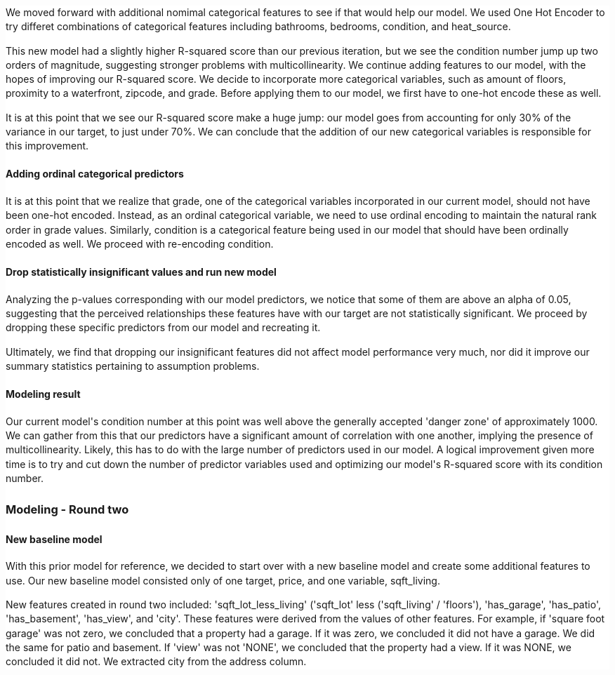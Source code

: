We moved forward with additional nomimal categorical features to see if that would help our model.  We used One Hot Encoder to try differet combinations of categorical features including bathrooms, bedrooms, condition, and heat_source.  

This new model had a slightly higher R-squared score than our previous iteration, but we see the condition number jump up two orders of magnitude, suggesting stronger problems with multicollinearity.  We continue adding features to our model, with the hopes of improving our R-squared score. We decide to incorporate more categorical variables, such as amount of floors, proximity to a waterfront, zipcode, and grade. Before applying them to our model, we first have to one-hot encode these as well. 

It is at this point that we see our R-squared score make a huge jump: our model goes from accounting for only 30% of the variance in our target, to just under 70%. We can conclude that the addition of our new categorical variables is responsible for this improvement.

#### Adding ordinal categorical predictors

It is at this point that we realize that grade, one of the categorical variables incorporated in our current model, should not have been one-hot encoded. Instead, as an ordinal categorical variable, we need to use ordinal encoding to maintain the natural rank order in grade values.  Similarly, condition is a categorical feature being used in our model that should have been ordinally encoded as well. We proceed with re-encoding condition.

####  Drop statistically insignificant values and run new model

Analyzing the p-values corresponding with our model predictors, we notice that some of them are above an alpha of 0.05, suggesting that the perceived relationships these features have with our target are not statistically significant. We proceed by dropping these specific predictors from our model and recreating it.

Ultimately, we find that dropping our insignificant features did not affect model performance very much, nor did it improve our summary statistics pertaining to assumption problems.

#### Modeling result

Our current model's condition number at this point was well above the generally accepted 'danger zone' of approximately 1000. We can gather from this that our predictors have a significant amount of correlation with one another, implying the presence of multicollinearity. Likely, this has to do with the large number of predictors used in our model. A logical improvement given more time is to try and cut down the number of predictor variables used and optimizing our model's R-squared score with its condition number.

### Modeling - Round two

#### New baseline model

With this prior model for reference, we decided to start over with a new baseline model and create some additional features to use.  Our new baseline model consisted only of one target, price, and one variable, sqft_living. 

New features created in round two included:  'sqft_lot_less_living' ('sqft_lot' less ('sqft_living' / 'floors'), 'has_garage', 'has_patio', 'has_basement', 'has_view', and 'city'.  These features were derived from the values of other features.  For example, if 'square foot garage' was not zero, we concluded that a property had a garage. If it was zero, we concluded it did not have a garage.  We did the same for patio and basement.  If 'view' was not 'NONE', we concluded that the property had a view.  If it was NONE, we concluded it did not.  We extracted city from the address column.   

